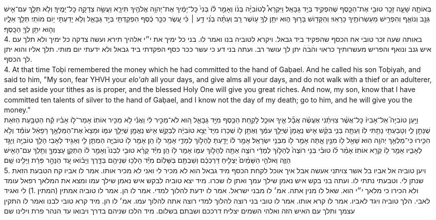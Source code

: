 
<tr><td style="vertical-align:top;" width="26%">
<div class="liturgy"><span lang="he">
בְּאוֹתָ֧הּ שָׁעָ֛ה זָכַ֥ר טוּבִ֖י אֶת־הַכָּ֑סֶף שֶׁהִפְקִ֖יד בְּיַ֥ד גָּבָּאֵֽל׃ וַיִּקְרָא֩ לְטוֹבִיָּ֨ה בְּנ֜וֹ וְאָמַ֣ר ל֗וֹ בְּנִי֙ כׇּל־יָמֶ֔יךָ אֶת־יְהוָ֥ה אֱלֹהֶ֖יךָ תִּירָ֑א וַעֲשֵׂ֥ה צְדָקָ֖ה כׇּל־יָמֶֽיךָ׃ וְלֹ֥א תֵּלֵ֛ךְ עִם־אִ֥ישׁ גַּנָּ֖ב וְנוֹאֵ֑ף וְהִפְרִ֥ישׁ מַעַשְׂרוֹתֶ֖יךָ כָּרָאֽוּי׃ וְהַקָּד֖וֹשׁ בָּר֣וּךְ ה֑וּא יִתֵּ֥ן לְךָ֖ ע֥וֹשֶׁר רָֽב׃ וְעַתָּ֨ה בְנִ֝י דַּ֣ע ׀ כִּ֗י עֶ֚שֶׂר כִּכַּ֣ר כֶּ֔סֶף הִפְקַדְתִּ֖י בְּיַ֣ד גָּבָּאֵ֑ל וְלֹ֥א יָדַעְתִּ֖י י֥וֹם מוֹתִֽי׃ תֵּלֵ֖ךְ אֵלָ֑יו וְה֛וּא יִתֵּ֥ן לְךָ֖ הַכָּֽסֶף׃
</span></div></td>

<td style="vertical-align:top;" width="26%">
<div class="liturgy"><span lang="he">
4. באותה שעה זכר טובי אח הכסף שהפקיד ביד גבאל. ויקרא לטוביה בנו ואמר לו. בני כל ימיך את י״י אלהיך תירא ועשה צדקה כל ימיך ולא תלך עם איש גנב ונואף והפריש מעשרותיך כראוי והׄבׄהׄ יתן לך עושר רב. ועתה בני דע כי עשר ככר כסף הפקדתי ביד גבאל ולא ידעתי יום מותי. תלך אליו והוא יתן לך הכסף. 
</span></div></td>
 
<td style="vertical-align:top;" width="48%">
<div class="english">
4. At that time Toḅi remembered the money which he had committed to the hand of Gaḅael. And he called his son Toḅiyah, and said to him, "My son, fear YHVH your <em>elo'ah</em> all your days, and give alms all your days, and do not walk with a thief or an adulterer, and set aside your tithes as is proper, and the blessed Holy One will give you great riches. And now, my son, know that I have committed ten talents of silver to the hand of Gaḅael, and I know not the day of my death; go to him, and he will give you the money."
</div></td></tr>


<tr><td style="vertical-align:top;" width="26%">
<div class="liturgy"><span lang="he">
וַיַּ֣עַן טוֹבִיָּה֮ אֵל־אָבִיו֒ כׇּל־אֲשֶׁ֨ר צִוִּיתַ֜נִי אֶעֱשֶׂ֗ה אֲבָ֞ל אֵ֧יךְ אוּכַ֛ל לָקַ֥חַת הַכֶּ֖סֶף מִיַּ֣ד גָּבָּאֵ֑ל ה֚וּא לֹא־מַכִּ֣יר לִ֔י וַאֲנִ֕י לֹ֥א מַכִּ֖יר אוֹתֽוֹ׃ אָמַר־ל֣וֹ אָבִ֗יו קַ֕ח הַטַּבַּ֥עַת הַזֹּא֖ת שֶׁנָּתַ֣ן לִ֑י וְטָבַעְתִּ֖י נָתַ֥תִּי לֽוֹ׃ וְעַתָּ֖ה בְּנִ֑י בִּקֵּ֨שׁ אִ֤ישׁ נֶאֱמָן֙ שֶׁיֵּלֵ֣ךְ עִמֶּ֔ךָ וְאֶתֵּ֥ן ל֖וֹ שְׁכָרֽוֹ׃ מִיָּד֙ יֵצֵ֣א טוֹבִיָּ֔ה לְבַקֵּ֛שׁ אִ֥ישׁ נֶאֱמָ֖ן שֶׁיֵּלֵ֣ךְ עִמּ֑וֹ וּמָצָא֙ אֶת־הַמַּלְאָ֣ךְ רָפָאֵ֔ל עוֹמֵ֕ד וְלֹ֥א הִכִּ֛ירוּ כִּי־מַלְאַ֥ךְ יְהוָ֖ה הֽוּא׃ שָׁאַ֥ל ל֖וֹ מִנַּ֣יִן אָ֑תָּה אָמַ֥ר ל֖וֹ מִבְּנֵ֥י יִשְׂרָאֵֽל׃ אָמַ֣ר ל֔וֹ יָדַ֖עְתָּ לֶהָל֣וֹךְ לְמָדַ֑י אָמַ֥ר ל֖וֹ הֵֽן׃ אָמַ֥ר ל֖וֹ טוֹבִיָּ֑ה הַמְתֵּ֧ן לִ֛י וְאַגִּ֖יד לְאָבִֽי׃ הָלַ֥ךְ טוֹבִיָּ֖ה וַיַּגֵּ֣ד לְאָבִ֑יו אָמַ֥ר ל֖וֹ קְרָ֥א אוֹתֽוֹ׃ אָמַ֨ר ל֜וֹ טוּבִ֗י בְּנִ֤י רוֹצֶה֙ לֶהָל֣וֹךְ לְמָדַ֔י רוֹצֶ֥ה אַתָּ֖ה לֶהָל֣וֹךְ עִמּ֑וֹ אָמַ֥ר ל֖וֹ הֵֽן׃ מִיַּ֕ד קָרָ֨א טוּבִ֤י לִבְנוֹ֙ וְאָמַ֣ר ל֔וֹ הַתְקֵ֧ן עָצְמְךָ֛ וְתֵ֖לֵךְ עִם־הָאִ֣ישׁ הַזֶּ֑ה וְאלֹהֵ֤י הַשָּׁמַ֨יִם֙ יַצְלִ֣יחַ דַּרְכְּכֶ֔ם וְשַׁבְתֶּ֖ם בְּשָּׁלֽוֹם׃ מִיַּ֕ד הָלְכ֥וּ שְׁנֵיהֶ֖ם בַּדָּ֑רֶךְ וַיָּב֗וֹאוּ עַ֚ד הַנָּהָ֣ר פְּרָ֔ת וַיָּלִ֖ינוּ שָֽׁם׃ 
</span></div></td>

<td style="vertical-align:top;" width="26%">
<div class="liturgy"><span lang="he">
5. ויען טוביה אל אביו בל אשר צויתני אעשה אבל איך אוכל לקחת הכסף מיד גבאל הוא לא מכיר לי ואני לא מכיר אותו. אמר לו אביו קח הטבעת הזאת שנתן לי. וטבעתי נתתי לו. ועתה בני בקש איש נאמן שילך עמך ואתן לו שכרו. מיד יצא טוביה לבקש איש נאמן שילך עמו ומצא את המלאך רפאל עומד ולא הכירו כי מלאך י״י הוא. שאל לו מנין אתה. אמ׳ לו מבני ישראל. אמר לו ידעת להלוך למדי. אמר לו הן. אמר לו טוביה אמתין (המתין .1) לי ואגיד לאבי. הלך טוביה ויגד לאביו. אמר לו קרא אותו. אמר לו טובי בני רוצה להלוך למדי רוצה אתה להלוך עמו. אמ׳ לו הן. מיד קרא טובי לבנו ואמר לו התקין עצמך ותלך עם האיש הזה ואלהי השמים יצליח דרככם ושבתם בשלום. מיד הלכו שניהם בדרך ויבואו עד הנהר פרת וילינו שם 
</span></div></td>
 